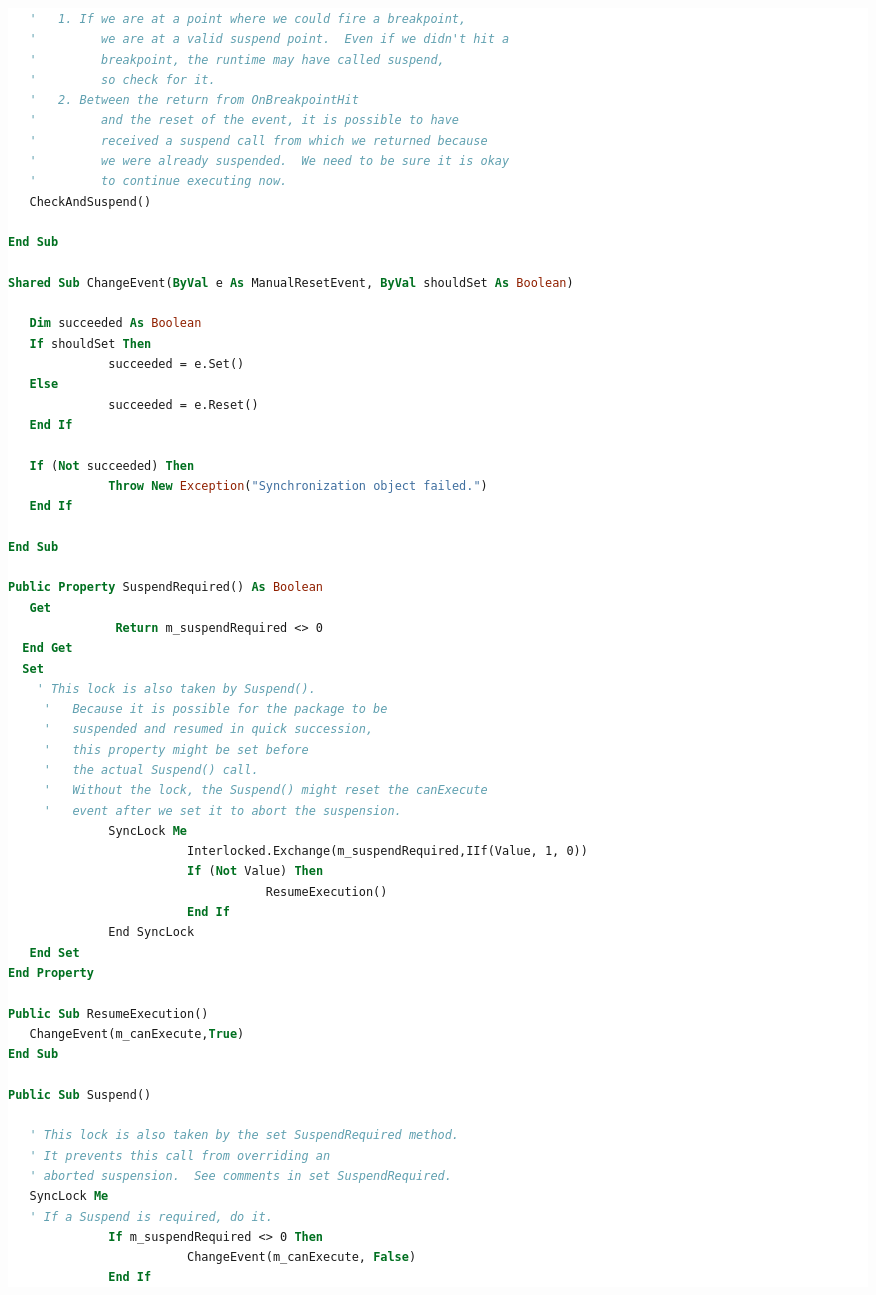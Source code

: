 ```vb  
   '   1. If we are at a point where we could fire a breakpoint,   
   '         we are at a valid suspend point.  Even if we didn't hit a  
   '         breakpoint, the runtime may have called suspend,   
   '         so check for it.     
   '   2. Between the return from OnBreakpointHit   
   '         and the reset of the event, it is possible to have  
   '         received a suspend call from which we returned because   
   '         we were already suspended.  We need to be sure it is okay  
   '         to continue executing now.  
   CheckAndSuspend()  
  
End Sub  
  
Shared Sub ChangeEvent(ByVal e As ManualResetEvent, ByVal shouldSet As Boolean)  
  
   Dim succeeded As Boolean  
   If shouldSet Then  
              succeeded = e.Set()  
   Else  
              succeeded = e.Reset()  
   End If  
  
   If (Not succeeded) Then  
              Throw New Exception("Synchronization object failed.")  
   End If  
  
End Sub  
  
Public Property SuspendRequired() As Boolean  
   Get  
               Return m_suspendRequired <> 0  
  End Get  
  Set  
    ' This lock is also taken by Suspend().    
     '   Because it is possible for the package to be  
     '   suspended and resumed in quick succession,   
     '   this property might be set before  
     '   the actual Suspend() call.    
     '   Without the lock, the Suspend() might reset the canExecute  
     '   event after we set it to abort the suspension.  
              SyncLock Me  
                         Interlocked.Exchange(m_suspendRequired,IIf(Value, 1, 0))  
                         If (Not Value) Then  
                                    ResumeExecution()  
                         End If  
              End SyncLock  
   End Set  
End Property  
  
Public Sub ResumeExecution()  
   ChangeEvent(m_canExecute,True)  
End Sub  
  
Public Sub Suspend()  
  
   ' This lock is also taken by the set SuspendRequired method.    
   ' It prevents this call from overriding an   
   ' aborted suspension.  See comments in set SuspendRequired.  
   SyncLock Me  
   ' If a Suspend is required, do it.  
              If m_suspendRequired <> 0 Then  
                         ChangeEvent(m_canExecute, False)  
              End If  
```